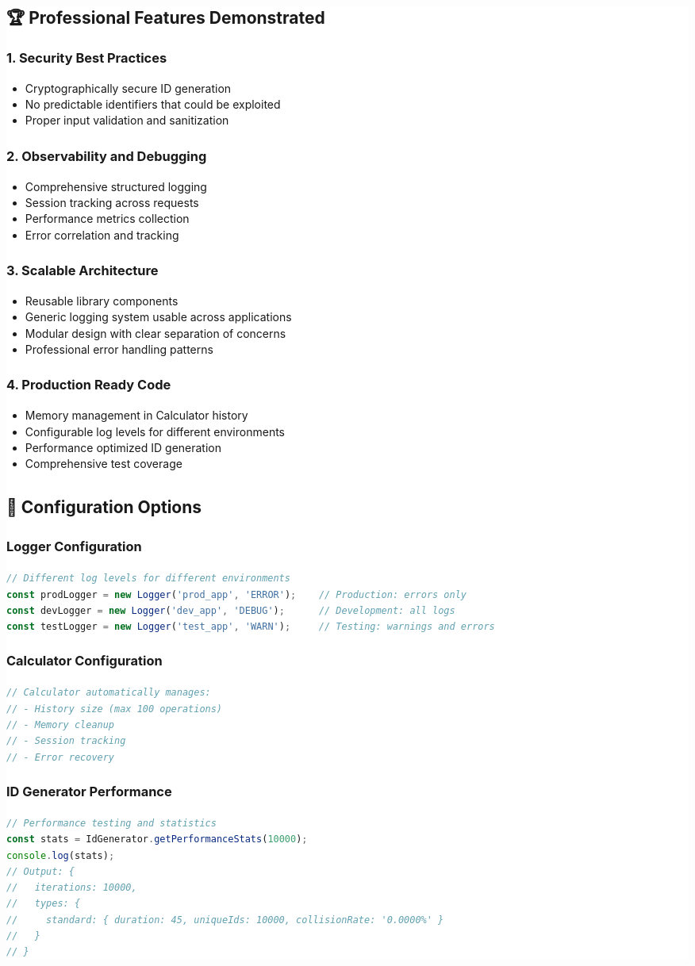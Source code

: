 ## 🏆 Professional Features Demonstrated

### 1. **Security Best Practices**
- Cryptographically secure ID generation
- No predictable identifiers that could be exploited
- Proper input validation and sanitization

### 2. **Observability and Debugging**
- Comprehensive structured logging
- Session tracking across requests
- Performance metrics collection
- Error correlation and tracking

### 3. **Scalable Architecture**
- Reusable library components
- Generic logging system usable across applications
- Modular design with clear separation of concerns
- Professional error handling patterns

### 4. **Production Ready Code**
- Memory management in Calculator history
- Configurable log levels for different environments
- Performance optimized ID generation
- Comprehensive test coverage

## 🔧 Configuration Options

### Logger Configuration
```javascript
// Different log levels for different environments
const prodLogger = new Logger('prod_app', 'ERROR');    // Production: errors only
const devLogger = new Logger('dev_app', 'DEBUG');      // Development: all logs
const testLogger = new Logger('test_app', 'WARN');     // Testing: warnings and errors
```

### Calculator Configuration
```javascript
// Calculator automatically manages:
// - History size (max 100 operations)
// - Memory cleanup
// - Session tracking
// - Error recovery
```

### ID Generator Performance
```javascript
// Performance testing and statistics
const stats = IdGenerator.getPerformanceStats(10000);
console.log(stats);
// Output: {
//   iterations: 10000,
//   types: {
//     standard: { duration: 45, uniqueIds: 10000, collisionRate: '0.0000%' }
//   }
// }
```
